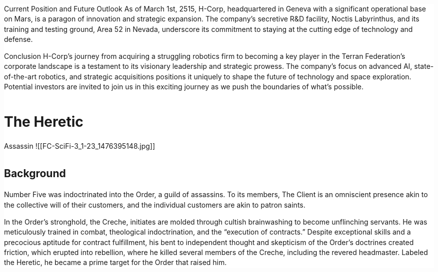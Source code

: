 
Current Position and Future Outlook
As of March 1st, 2515, H-Corp, headquartered
in Geneva with a significant operational base
on Mars, is a paragon of innovation and
strategic expansion. The company’s secretive
R&D facility, Noctis Labyrinthus, and its training
and testing ground, Area 52 in Nevada,
underscore its commitment to staying at the
cutting edge of technology and defense.


Conclusion
H-Corp’s journey from acquiring a struggling
robotics firm to becoming a key player in the
Terran Federation’s corporate landscape is a
testament to its visionary leadership and
strategic prowess. The company’s focus on
advanced AI, state-of-the-art robotics, and
strategic acquisitions positions it uniquely to
shape the future of technology and space
exploration. Potential investors are invited to
join us in this exciting journey as we push the
boundaries of what’s possible.


# The Heretic

Assassin
![[FC-SciFi-3_1-23_1476395148.jpg]]
## Background

Number Five was indoctrinated into the
Order, a guild of assassins. To its members,
The Client is an omniscient presence akin to
the collective will of their customers, and the
individual customers are akin to patron saints.

In the Order’s stronghold, the Creche, initiates
are molded through cultish brainwashing to
become unflinching servants. He was
meticulously trained in combat, theological
indoctrination, and the “execution of
contracts.” Despite exceptional skills and a
precocious aptitude for contract fulfillment, his
bent to independent thought and skepticism of
the Order’s doctrines created friction, which
erupted into rebellion, where he killed several
members of the Creche, including the revered
headmaster. Labeled the Heretic, he became a
prime target for the Order that raised him.
